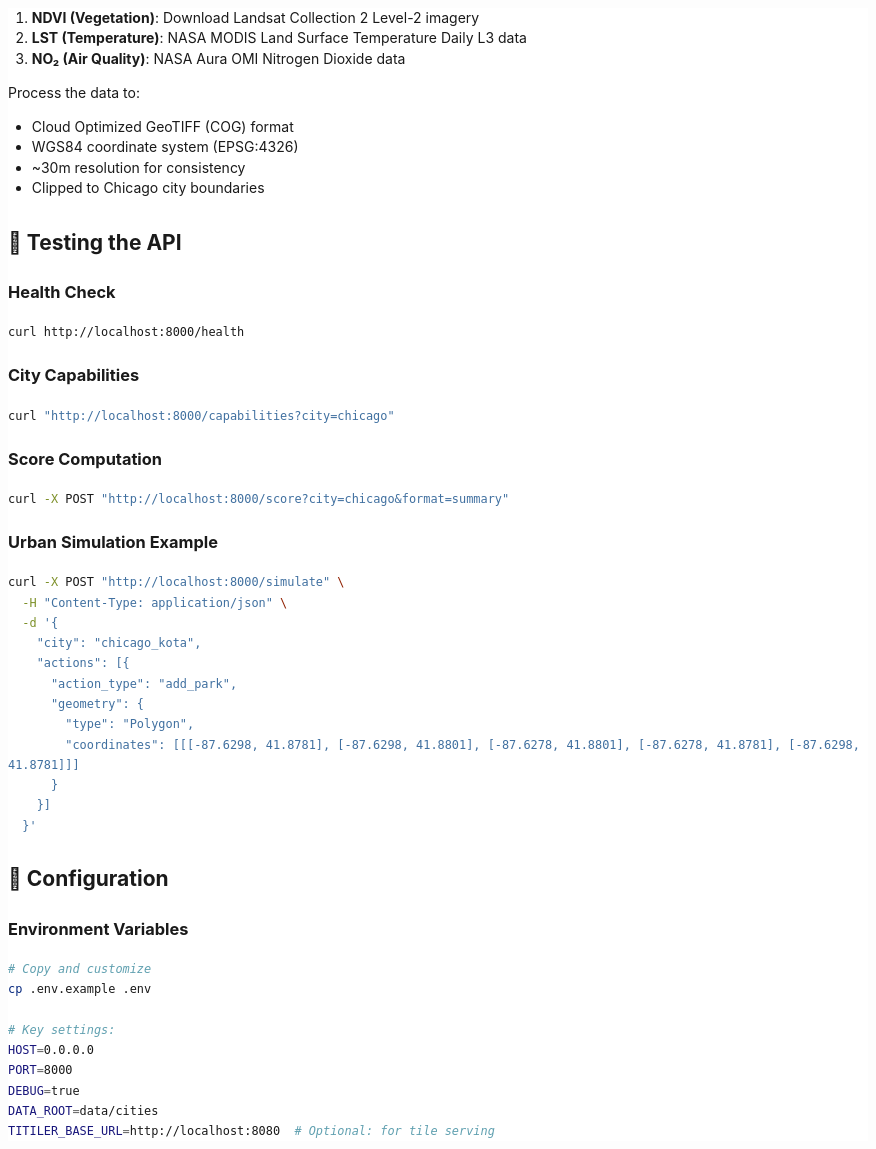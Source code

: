 1. **NDVI (Vegetation)**: Download Landsat Collection 2 Level-2 imagery
2. **LST (Temperature)**: NASA MODIS Land Surface Temperature Daily L3 data
3. **NO₂ (Air Quality)**: NASA Aura OMI Nitrogen Dioxide data

Process the data to:
- Cloud Optimized GeoTIFF (COG) format
- WGS84 coordinate system (EPSG:4326)
- ~30m resolution for consistency
- Clipped to Chicago city boundaries

## 🧪 Testing the API

### Health Check
```bash
curl http://localhost:8000/health
```

### City Capabilities
```bash
curl "http://localhost:8000/capabilities?city=chicago"
```

### Score Computation
```bash
curl -X POST "http://localhost:8000/score?city=chicago&format=summary"
```

### Urban Simulation Example
```bash
curl -X POST "http://localhost:8000/simulate" \
  -H "Content-Type: application/json" \
  -d '{
    "city": "chicago_kota",
    "actions": [{
      "action_type": "add_park",
      "geometry": {
        "type": "Polygon",
        "coordinates": [[[-87.6298, 41.8781], [-87.6298, 41.8801], [-87.6278, 41.8801], [-87.6278, 41.8781], [-87.6298, 41.8781]]]
      }
    }]
  }'
```

## 🔧 Configuration

### Environment Variables
```bash
# Copy and customize
cp .env.example .env

# Key settings:
HOST=0.0.0.0
PORT=8000
DEBUG=true
DATA_ROOT=data/cities
TITILER_BASE_URL=http://localhost:8080  # Optional: for tile serving
```
